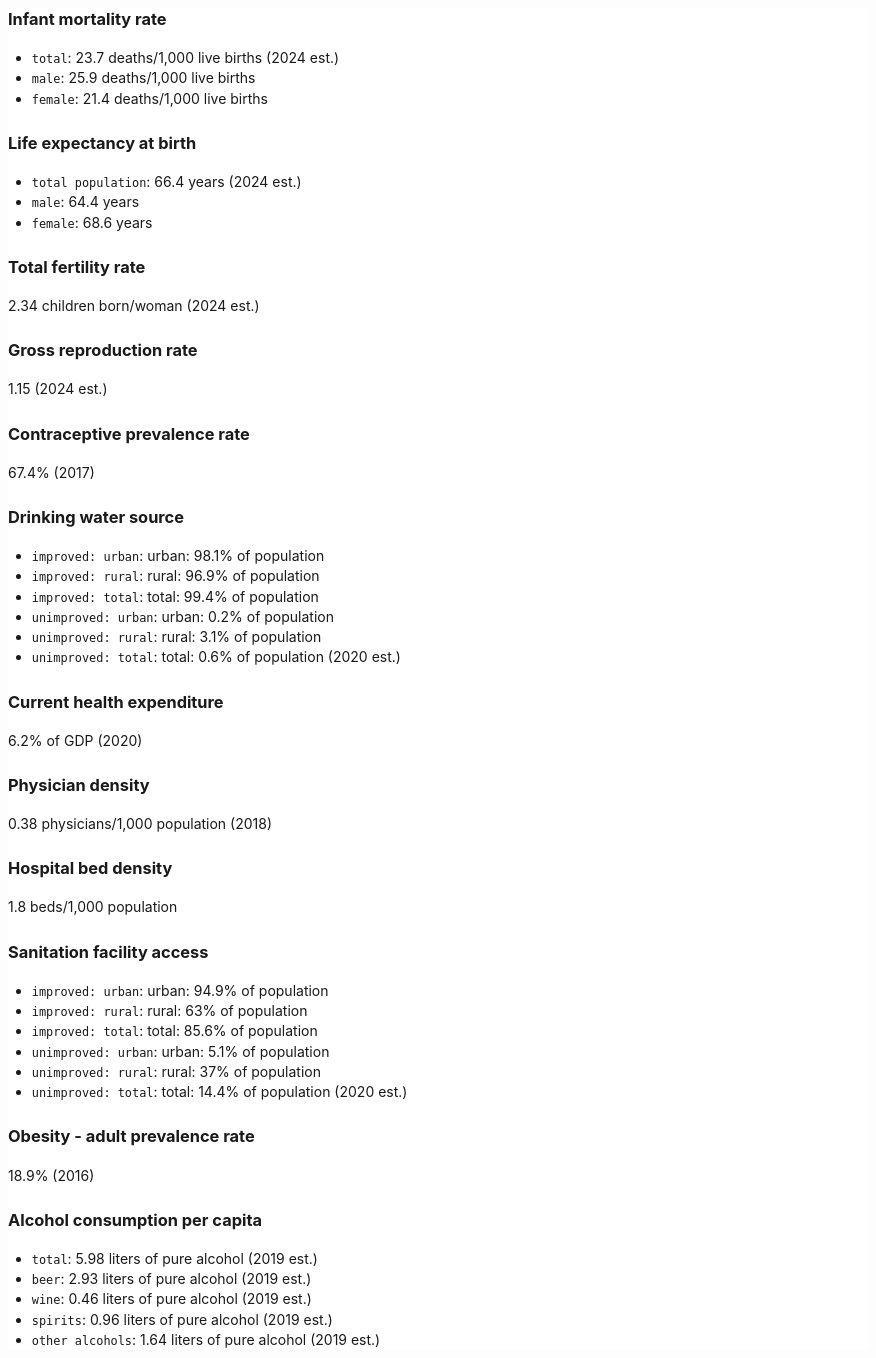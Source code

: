 ### Infant mortality rate
- `total`: 23.7 deaths/1,000 live births (2024 est.)
- `male`: 25.9 deaths/1,000 live births
- `female`: 21.4 deaths/1,000 live births

### Life expectancy at birth
- `total population`: 66.4 years (2024 est.)
- `male`: 64.4 years
- `female`: 68.6 years

### Total fertility rate
2.34 children born/woman (2024 est.)

### Gross reproduction rate
1.15 (2024 est.)

### Contraceptive prevalence rate
67.4% (2017)

### Drinking water source
- `improved: urban`: urban: 98.1% of population
- `improved: rural`: rural: 96.9% of population
- `improved: total`: total: 99.4% of population
- `unimproved: urban`: urban: 0.2% of population
- `unimproved: rural`: rural: 3.1% of population
- `unimproved: total`: total: 0.6% of population (2020 est.)

### Current health expenditure
6.2% of GDP (2020)

### Physician density
0.38 physicians/1,000 population (2018)

### Hospital bed density
1.8 beds/1,000 population

### Sanitation facility access
- `improved: urban`: urban: 94.9% of population
- `improved: rural`: rural: 63% of population
- `improved: total`: total: 85.6% of population
- `unimproved: urban`: urban: 5.1% of population
- `unimproved: rural`: rural: 37% of population
- `unimproved: total`: total: 14.4% of population (2020 est.)

### Obesity - adult prevalence rate
18.9% (2016)

### Alcohol consumption per capita
- `total`: 5.98 liters of pure alcohol (2019 est.)
- `beer`: 2.93 liters of pure alcohol (2019 est.)
- `wine`: 0.46 liters of pure alcohol (2019 est.)
- `spirits`: 0.96 liters of pure alcohol (2019 est.)
- `other alcohols`: 1.64 liters of pure alcohol (2019 est.)
